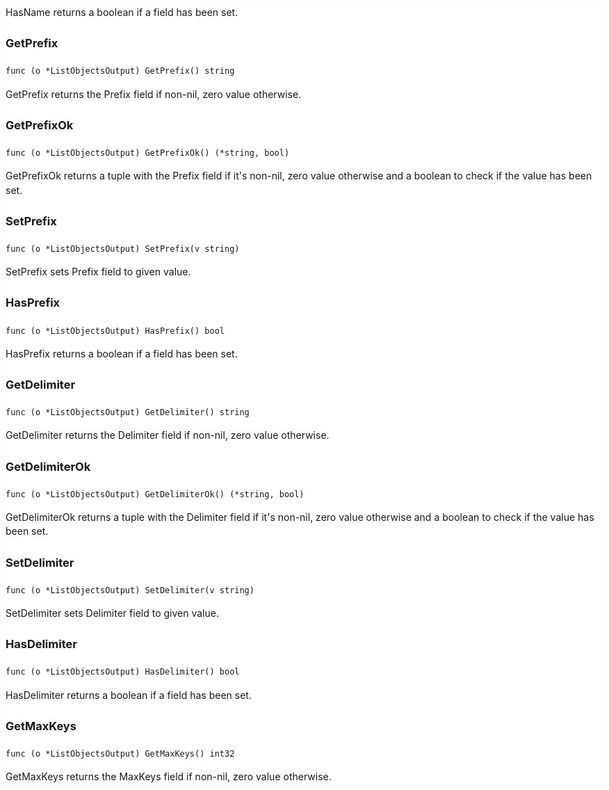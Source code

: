HasName returns a boolean if a field has been set.

### GetPrefix

`func (o *ListObjectsOutput) GetPrefix() string`

GetPrefix returns the Prefix field if non-nil, zero value otherwise.

### GetPrefixOk

`func (o *ListObjectsOutput) GetPrefixOk() (*string, bool)`

GetPrefixOk returns a tuple with the Prefix field if it's non-nil, zero value otherwise
and a boolean to check if the value has been set.

### SetPrefix

`func (o *ListObjectsOutput) SetPrefix(v string)`

SetPrefix sets Prefix field to given value.

### HasPrefix

`func (o *ListObjectsOutput) HasPrefix() bool`

HasPrefix returns a boolean if a field has been set.

### GetDelimiter

`func (o *ListObjectsOutput) GetDelimiter() string`

GetDelimiter returns the Delimiter field if non-nil, zero value otherwise.

### GetDelimiterOk

`func (o *ListObjectsOutput) GetDelimiterOk() (*string, bool)`

GetDelimiterOk returns a tuple with the Delimiter field if it's non-nil, zero value otherwise
and a boolean to check if the value has been set.

### SetDelimiter

`func (o *ListObjectsOutput) SetDelimiter(v string)`

SetDelimiter sets Delimiter field to given value.

### HasDelimiter

`func (o *ListObjectsOutput) HasDelimiter() bool`

HasDelimiter returns a boolean if a field has been set.

### GetMaxKeys

`func (o *ListObjectsOutput) GetMaxKeys() int32`

GetMaxKeys returns the MaxKeys field if non-nil, zero value otherwise.
